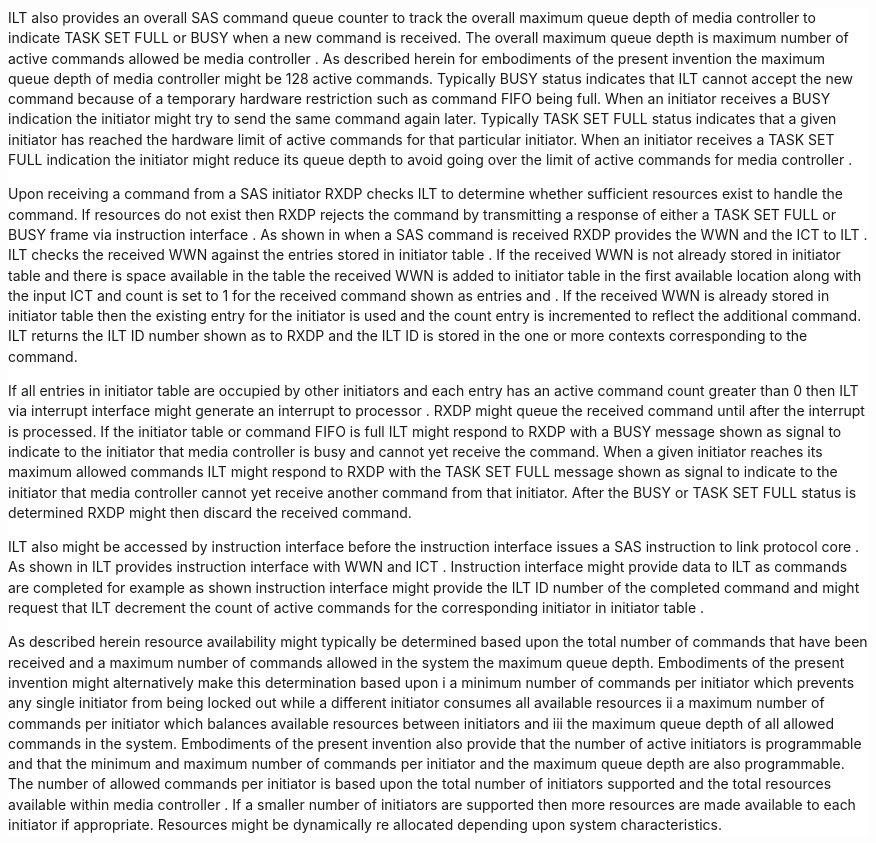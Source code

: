 ILT also provides an overall SAS command queue counter to track the overall maximum queue depth of media controller to indicate TASK SET FULL or BUSY when a new command is received. The overall maximum queue depth is maximum number of active commands allowed be media controller . As described herein for embodiments of the present invention the maximum queue depth of media controller might be 128 active commands. Typically BUSY status indicates that ILT cannot accept the new command because of a temporary hardware restriction such as command FIFO being full. When an initiator receives a BUSY indication the initiator might try to send the same command again later. Typically TASK SET FULL status indicates that a given initiator has reached the hardware limit of active commands for that particular initiator. When an initiator receives a TASK SET FULL indication the initiator might reduce its queue depth to avoid going over the limit of active commands for media controller .

Upon receiving a command from a SAS initiator RXDP checks ILT to determine whether sufficient resources exist to handle the command. If resources do not exist then RXDP rejects the command by transmitting a response of either a TASK SET FULL or BUSY frame via instruction interface . As shown in when a SAS command is received RXDP provides the WWN and the ICT to ILT . ILT checks the received WWN against the entries stored in initiator table . If the received WWN is not already stored in initiator table and there is space available in the table the received WWN is added to initiator table in the first available location along with the input ICT and count is set to 1 for the received command shown as entries and . If the received WWN is already stored in initiator table then the existing entry for the initiator is used and the count entry is incremented to reflect the additional command. ILT returns the ILT ID number shown as to RXDP and the ILT ID is stored in the one or more contexts corresponding to the command.

If all entries in initiator table are occupied by other initiators and each entry has an active command count greater than 0 then ILT via interrupt interface might generate an interrupt to processor . RXDP might queue the received command until after the interrupt is processed. If the initiator table or command FIFO is full ILT might respond to RXDP with a BUSY message shown as signal to indicate to the initiator that media controller is busy and cannot yet receive the command. When a given initiator reaches its maximum allowed commands ILT might respond to RXDP with the TASK SET FULL message shown as signal to indicate to the initiator that media controller cannot yet receive another command from that initiator. After the BUSY or TASK SET FULL status is determined RXDP might then discard the received command.

ILT also might be accessed by instruction interface before the instruction interface issues a SAS instruction to link protocol core . As shown in ILT provides instruction interface with WWN and ICT . Instruction interface might provide data to ILT as commands are completed for example as shown instruction interface might provide the ILT ID number of the completed command and might request that ILT decrement the count of active commands for the corresponding initiator in initiator table .

As described herein resource availability might typically be determined based upon the total number of commands that have been received and a maximum number of commands allowed in the system the maximum queue depth. Embodiments of the present invention might alternatively make this determination based upon i a minimum number of commands per initiator which prevents any single initiator from being locked out while a different initiator consumes all available resources ii a maximum number of commands per initiator which balances available resources between initiators and iii the maximum queue depth of all allowed commands in the system. Embodiments of the present invention also provide that the number of active initiators is programmable and that the minimum and maximum number of commands per initiator and the maximum queue depth are also programmable. The number of allowed commands per initiator is based upon the total number of initiators supported and the total resources available within media controller . If a smaller number of initiators are supported then more resources are made available to each initiator if appropriate. Resources might be dynamically re allocated depending upon system characteristics.
